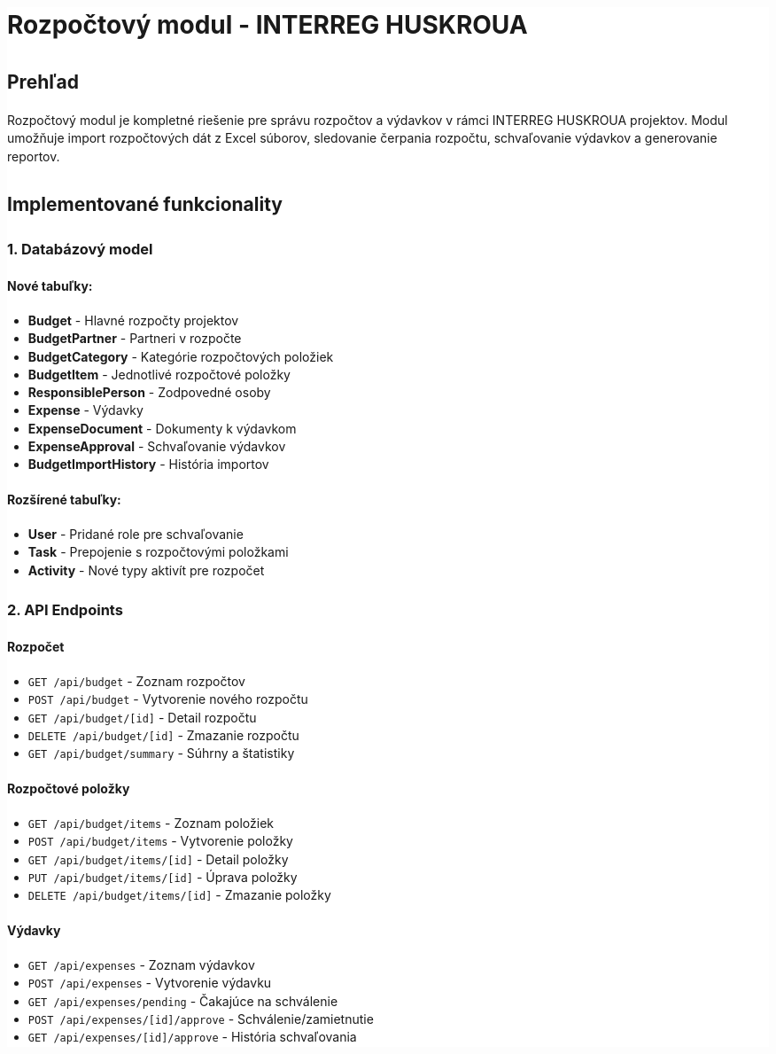 # Rozpočtový modul - INTERREG HUSKROUA

## Prehľad

Rozpočtový modul je kompletné riešenie pre správu rozpočtov a výdavkov v rámci INTERREG HUSKROUA projektov. Modul umožňuje import rozpočtových dát z Excel súborov, sledovanie čerpania rozpočtu, schvaľovanie výdavkov a generovanie reportov.

## Implementované funkcionality

### 1. Databázový model

#### Nové tabuľky:
- **Budget** - Hlavné rozpočty projektov
- **BudgetPartner** - Partneri v rozpočte
- **BudgetCategory** - Kategórie rozpočtových položiek
- **BudgetItem** - Jednotlivé rozpočtové položky
- **ResponsiblePerson** - Zodpovedné osoby
- **Expense** - Výdavky
- **ExpenseDocument** - Dokumenty k výdavkom
- **ExpenseApproval** - Schvaľovanie výdavkov
- **BudgetImportHistory** - História importov

#### Rozšírené tabuľky:
- **User** - Pridané role pre schvaľovanie
- **Task** - Prepojenie s rozpočtovými položkami
- **Activity** - Nové typy aktivít pre rozpočet

### 2. API Endpoints

#### Rozpočet
- `GET /api/budget` - Zoznam rozpočtov
- `POST /api/budget` - Vytvorenie nového rozpočtu
- `GET /api/budget/[id]` - Detail rozpočtu
- `DELETE /api/budget/[id]` - Zmazanie rozpočtu
- `GET /api/budget/summary` - Súhrny a štatistiky

#### Rozpočtové položky
- `GET /api/budget/items` - Zoznam položiek
- `POST /api/budget/items` - Vytvorenie položky
- `GET /api/budget/items/[id]` - Detail položky
- `PUT /api/budget/items/[id]` - Úprava položky
- `DELETE /api/budget/items/[id]` - Zmazanie položky

#### Výdavky
- `GET /api/expenses` - Zoznam výdavkov
- `POST /api/expenses` - Vytvorenie výdavku
- `GET /api/expenses/pending` - Čakajúce na schválenie
- `POST /api/expenses/[id]/approve` - Schválenie/zamietnutie
- `GET /api/expenses/[id]/approve` - História schvaľovania
